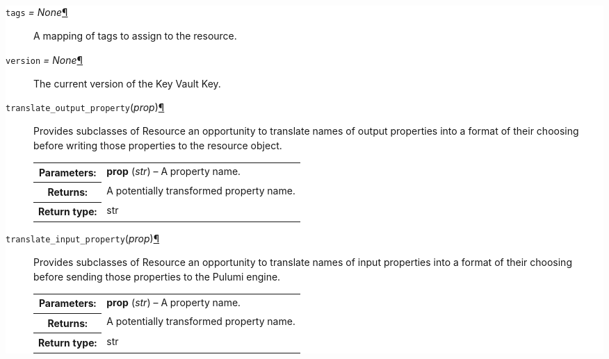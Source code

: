 <dl class="attribute">
<dt id="pulumi_azure.keyvault.Key.tags">
<code class="descname">tags</code><em class="property"> = None</em><a class="headerlink" href="#pulumi_azure.keyvault.Key.tags" title="Permalink to this definition">¶</a></dt>
<dd><p>A mapping of tags to assign to the resource.</p>
</dd></dl>

<dl class="attribute">
<dt id="pulumi_azure.keyvault.Key.version">
<code class="descname">version</code><em class="property"> = None</em><a class="headerlink" href="#pulumi_azure.keyvault.Key.version" title="Permalink to this definition">¶</a></dt>
<dd><p>The current version of the Key Vault Key.</p>
</dd></dl>

<dl class="method">
<dt id="pulumi_azure.keyvault.Key.translate_output_property">
<code class="descname">translate_output_property</code><span class="sig-paren">(</span><em>prop</em><span class="sig-paren">)</span><a class="headerlink" href="#pulumi_azure.keyvault.Key.translate_output_property" title="Permalink to this definition">¶</a></dt>
<dd><p>Provides subclasses of Resource an opportunity to translate names of output properties
into a format of their choosing before writing those properties to the resource object.</p>
<table class="docutils field-list" frame="void" rules="none">
<col class="field-name" />
<col class="field-body" />
<tbody valign="top">
<tr class="field-odd field"><th class="field-name">Parameters:</th><td class="field-body"><strong>prop</strong> (<em>str</em>) – A property name.</td>
</tr>
<tr class="field-even field"><th class="field-name">Returns:</th><td class="field-body">A potentially transformed property name.</td>
</tr>
<tr class="field-odd field"><th class="field-name">Return type:</th><td class="field-body">str</td>
</tr>
</tbody>
</table>
</dd></dl>

<dl class="method">
<dt id="pulumi_azure.keyvault.Key.translate_input_property">
<code class="descname">translate_input_property</code><span class="sig-paren">(</span><em>prop</em><span class="sig-paren">)</span><a class="headerlink" href="#pulumi_azure.keyvault.Key.translate_input_property" title="Permalink to this definition">¶</a></dt>
<dd><p>Provides subclasses of Resource an opportunity to translate names of input properties into
a format of their choosing before sending those properties to the Pulumi engine.</p>
<table class="docutils field-list" frame="void" rules="none">
<col class="field-name" />
<col class="field-body" />
<tbody valign="top">
<tr class="field-odd field"><th class="field-name">Parameters:</th><td class="field-body"><strong>prop</strong> (<em>str</em>) – A property name.</td>
</tr>
<tr class="field-even field"><th class="field-name">Returns:</th><td class="field-body">A potentially transformed property name.</td>
</tr>
<tr class="field-odd field"><th class="field-name">Return type:</th><td class="field-body">str</td>
</tr>
</tbody>
</table>
</dd></dl>
